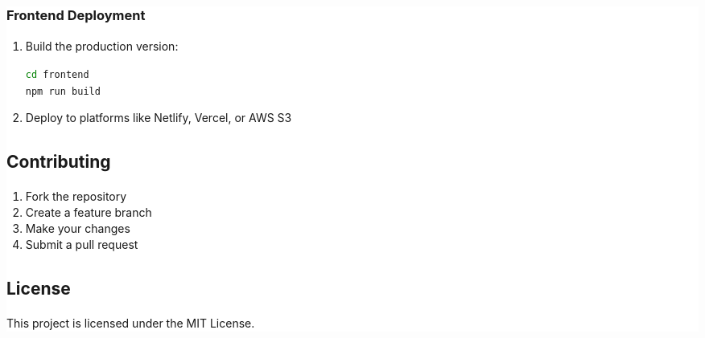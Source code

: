 ### Frontend Deployment
1. Build the production version:
   ```bash
   cd frontend
   npm run build
   ```
2. Deploy to platforms like Netlify, Vercel, or AWS S3

## Contributing

1. Fork the repository
2. Create a feature branch
3. Make your changes
4. Submit a pull request

## License

This project is licensed under the MIT License.

